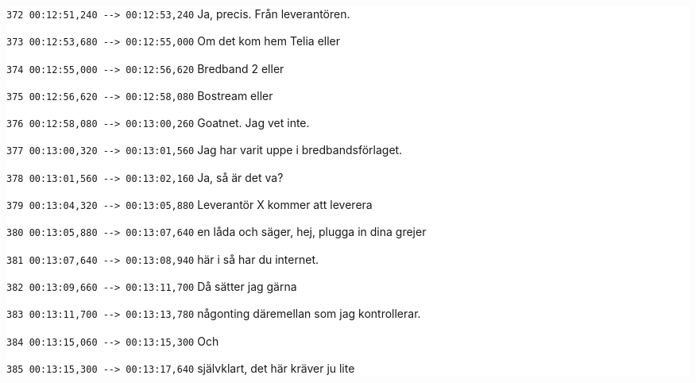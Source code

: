 

`372 00:12:51,240 --> 00:12:53,240`
Ja, precis. Från leverantören.



`373 00:12:53,680 --> 00:12:55,000`
Om det kom hem Telia eller



`374 00:12:55,000 --> 00:12:56,620`
Bredband 2 eller



`375 00:12:56,620 --> 00:12:58,080`
Bostream eller



`376 00:12:58,080 --> 00:13:00,260`
Goatnet. Jag vet inte.



`377 00:13:00,320 --> 00:13:01,560`
Jag har varit uppe i bredbandsförlaget.



`378 00:13:01,560 --> 00:13:02,160`
Ja, så är det va?



`379 00:13:04,320 --> 00:13:05,880`
Leverantör X kommer att leverera



`380 00:13:05,880 --> 00:13:07,640`
en låda och säger, hej, plugga in dina grejer



`381 00:13:07,640 --> 00:13:08,940`
här i så har du internet.



`382 00:13:09,660 --> 00:13:11,700`
Då sätter jag gärna



`383 00:13:11,700 --> 00:13:13,780`
någonting däremellan som jag kontrollerar.



`384 00:13:15,060 --> 00:13:15,300`
Och



`385 00:13:15,300 --> 00:13:17,640`
självklart, det här kräver ju lite
